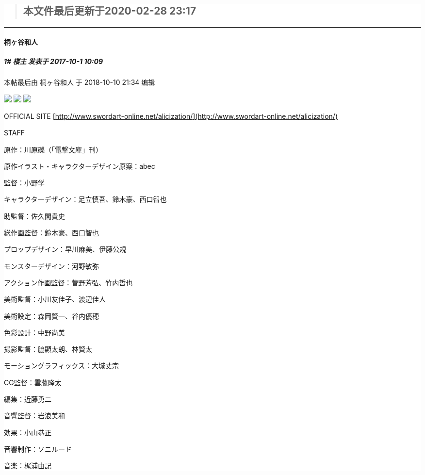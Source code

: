 > ## **本文件最后更新于2020-02-28 23:17** 



*****

####  桐ヶ谷和人  
##### 1#       楼主       发表于 2017-10-1 10:09



 本帖最后由 桐ヶ谷和人 于 2018-10-10 21:34 编辑 

<img src="https://sao-alicization.net//assets/img/top/pc/img_mv.jpg" referrerpolicy="no-referrer">
<img src="http://www.swordart-online.net/alicization/assets/img/top/main_02.jpg" referrerpolicy="no-referrer">
<img src="http://www.swordart-online.net/alicization/assets/img/top/bg.jpg" referrerpolicy="no-referrer">


OFFICIAL SITE
[http://www.swordart-online.net/alicization/](http://www.swordart-online.net/alicization/)


STAFF

原作：川原礫（「電撃文庫」刊）

原作イラスト・キャラクターデザイン原案：abec

監督：小野学

キャラクターデザイン：足立慎吾、鈴木豪、西口智也

助監督：佐久間貴史

総作画監督：鈴木豪、西口智也

プロップデザイン：早川麻美、伊藤公規

モンスターデザイン：河野敏弥

アクション作画監督：菅野芳弘、竹内哲也

美術監督：小川友佳子、渡辺佳人

美術設定：森岡賢一、谷内優穂

色彩設計：中野尚美

撮影監督：脇顯太朗、林賢太

モーショングラフィックス：大城丈宗

CG監督：雲藤隆太

編集：近藤勇二

音響監督：岩浪美和

効果：小山恭正

音響制作：ソニルード

音楽：梶浦由記
